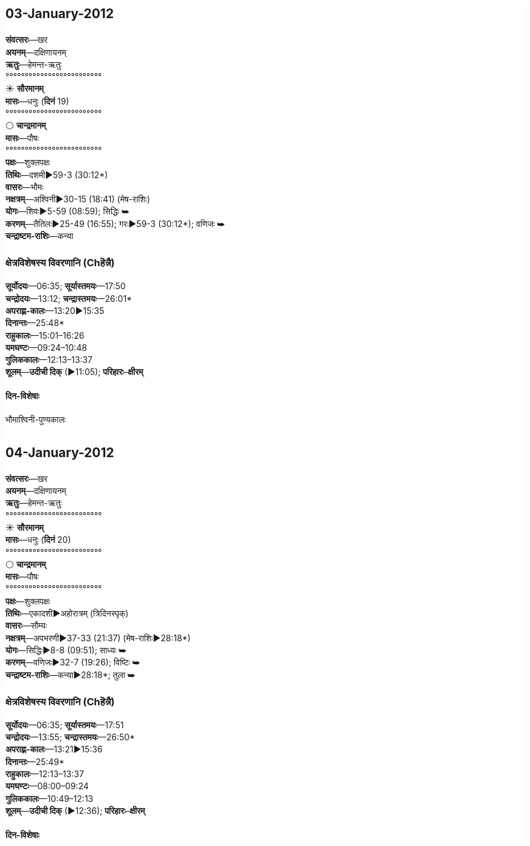 
## 03-January-2012
**संवत्सरः**—खर\
**अयनम्**—दक्षिणायनम्\
**ऋतुः**—हेमन्त-ऋतुः\
°°°°°°°°°°°°°°°°°°°°°°°°°\
☀ **सौरमानम्**\
**मासः**—धनुः (**दिनं** 19)\
°°°°°°°°°°°°°°°°°°°°°°°°°\
⚪ **चान्द्रमानम्**\
**मासः**—पौषः\
°°°°°°°°°°°°°°°°°°°°°°°°°\
**पक्षः**—शुक्लपक्षः\
**तिथिः**—दशमी►59-3 (30:12*) \
**वासरः**—भौमः\
**नक्षत्रम्**—अश्विनी►30-15 (18:41) (मेष-राशिः)\
**योगः**—शिवः►5-59 (08:59); सिद्धिः ➥\
**करणम्**—तैतिलः►25-49 (16:55); गरः►59-3 (30:12*); वणिजः ➥\
**चन्द्राष्टम-राशिः**—कन्या
### **क्षेत्रविशेषस्य विवरणानि (Chहॆन्नै)**
**सूर्योदयः**—06:35; **सूर्यास्तमयः**—17:50\
**चन्द्रोदयः**—13:12; **चन्द्रास्तमयः**—26:01*\
**अपराह्ण-कालः**—13:20►15:35\
**दिनान्तः**—25:48*\
**राहुकालः**—15:01–16:26\
**यमघण्टः**—09:24–10:48\
**गुलिककालः**—12:13–13:37\
**शूलम्**—**उदीची दिक्** (►11:05); **परिहारः**–**क्षीरम्**
#### **दिन-विशेषाः**
भौमाश्विनी-पुण्यकालः


## 04-January-2012
**संवत्सरः**—खर\
**अयनम्**—दक्षिणायनम्\
**ऋतुः**—हेमन्त-ऋतुः\
°°°°°°°°°°°°°°°°°°°°°°°°°\
☀ **सौरमानम्**\
**मासः**—धनुः (**दिनं** 20)\
°°°°°°°°°°°°°°°°°°°°°°°°°\
⚪ **चान्द्रमानम्**\
**मासः**—पौषः\
°°°°°°°°°°°°°°°°°°°°°°°°°\
**पक्षः**—शुक्लपक्षः\
**तिथिः**—एकादशी►अहोरात्रम् (त्रिदिनस्पृक्)\
**वासरः**—सौम्यः\
**नक्षत्रम्**—अपभरणी►37-33 (21:37) (मेष-राशिः►28:18*)\
**योगः**—सिद्धिः►8-8 (09:51); साध्यः ➥\
**करणम्**—वणिजः►32-7 (19:26); विष्टिः ➥\
**चन्द्राष्टम-राशिः**—कन्या►28:18*; तुला ➥
### **क्षेत्रविशेषस्य विवरणानि (Chहॆन्नै)**
**सूर्योदयः**—06:35; **सूर्यास्तमयः**—17:51\
**चन्द्रोदयः**—13:55; **चन्द्रास्तमयः**—26:50*\
**अपराह्ण-कालः**—13:21►15:36\
**दिनान्तः**—25:49*\
**राहुकालः**—12:13–13:37\
**यमघण्टः**—08:00–09:24\
**गुलिककालः**—10:49–12:13\
**शूलम्**—**उदीची दिक्** (►12:36); **परिहारः**–**क्षीरम्**
#### **दिन-विशेषाः**